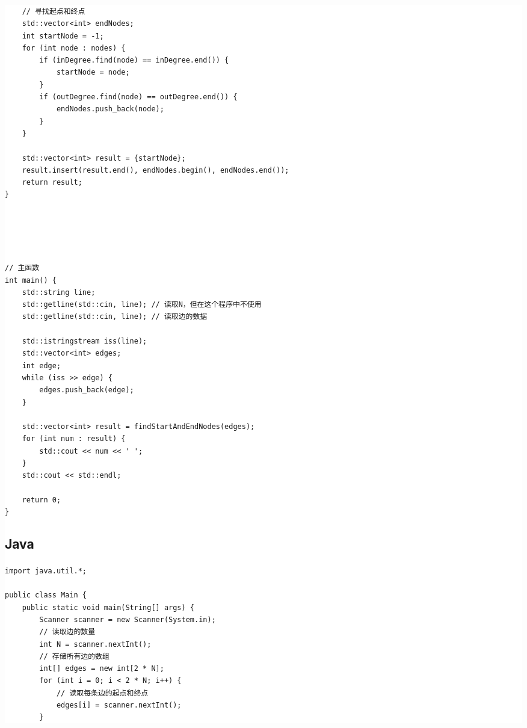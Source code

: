         // 寻找起点和终点
        std::vector<int> endNodes;
        int startNode = -1;
        for (int node : nodes) {
            if (inDegree.find(node) == inDegree.end()) {
                startNode = node;
            }
            if (outDegree.find(node) == outDegree.end()) {
                endNodes.push_back(node);
            }
        }
    
        std::vector<int> result = {startNode};
        result.insert(result.end(), endNodes.begin(), endNodes.end());
        return result;
    }
    
    
    
    
    
    // 主函数
    int main() {
        std::string line;
        std::getline(std::cin, line); // 读取N，但在这个程序中不使用
        std::getline(std::cin, line); // 读取边的数据
    
        std::istringstream iss(line);
        std::vector<int> edges;
        int edge;
        while (iss >> edge) {
            edges.push_back(edge);
        }
    
        std::vector<int> result = findStartAndEndNodes(edges);
        for (int num : result) {
            std::cout << num << ' ';
        }
        std::cout << std::endl;
    
        return 0;
    }
    

## Java

    
    
    import java.util.*;
    
    public class Main {
        public static void main(String[] args) {
            Scanner scanner = new Scanner(System.in);
            // 读取边的数量
            int N = scanner.nextInt();
            // 存储所有边的数组
            int[] edges = new int[2 * N];
            for (int i = 0; i < 2 * N; i++) {
                // 读取每条边的起点和终点
                edges[i] = scanner.nextInt();
            }
    